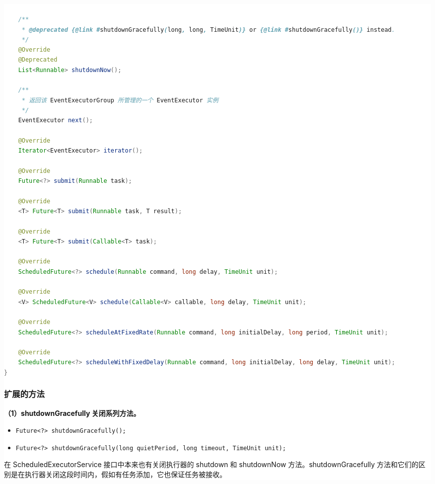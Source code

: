 ```java

    /**
     * @deprecated {@link #shutdownGracefully(long, long, TimeUnit)} or {@link #shutdownGracefully()} instead.
     */
    @Override
    @Deprecated
    List<Runnable> shutdownNow();

    /**
     * 返回该 EventExecutorGroup 所管理的一个 EventExecutor 实例
     */
    EventExecutor next();

    @Override
    Iterator<EventExecutor> iterator();

    @Override
    Future<?> submit(Runnable task);

    @Override
    <T> Future<T> submit(Runnable task, T result);

    @Override
    <T> Future<T> submit(Callable<T> task);

    @Override
    ScheduledFuture<?> schedule(Runnable command, long delay, TimeUnit unit);

    @Override
    <V> ScheduledFuture<V> schedule(Callable<V> callable, long delay, TimeUnit unit);

    @Override
    ScheduledFuture<?> scheduleAtFixedRate(Runnable command, long initialDelay, long period, TimeUnit unit);

    @Override
    ScheduledFuture<?> scheduleWithFixedDelay(Runnable command, long initialDelay, long delay, TimeUnit unit);
}
```

### 扩展的方法

**（1）shutdownGracefully 关闭系列方法。**

- `Future<?> shutdownGracefully();`

- `Future<?> shutdownGracefully(long quietPeriod, long timeout, TimeUnit unit);`

在 ScheduledExecutorService 接口中本来也有关闭执行器的 shutdown 和 shutdownNow 方法。shutdownGracefully 方法和它们的区别是在执行器关闭这段时间内，假如有任务添加，它也保证任务被接收。
